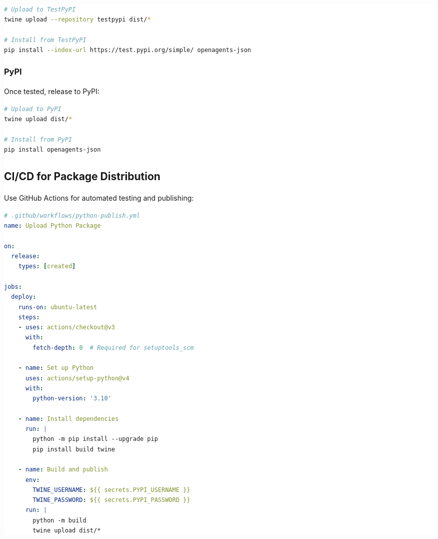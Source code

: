 ```bash
# Upload to TestPyPI
twine upload --repository testpypi dist/*

# Install from TestPyPI
pip install --index-url https://test.pypi.org/simple/ openagents-json
```

### PyPI

Once tested, release to PyPI:

```bash
# Upload to PyPI
twine upload dist/*

# Install from PyPI
pip install openagents-json
```

## CI/CD for Package Distribution

Use GitHub Actions for automated testing and publishing:

```yaml
# .github/workflows/python-publish.yml
name: Upload Python Package

on:
  release:
    types: [created]

jobs:
  deploy:
    runs-on: ubuntu-latest
    steps:
    - uses: actions/checkout@v3
      with:
        fetch-depth: 0  # Required for setuptools_scm

    - name: Set up Python
      uses: actions/setup-python@v4
      with:
        python-version: '3.10'

    - name: Install dependencies
      run: |
        python -m pip install --upgrade pip
        pip install build twine

    - name: Build and publish
      env:
        TWINE_USERNAME: ${{ secrets.PYPI_USERNAME }}
        TWINE_PASSWORD: ${{ secrets.PYPI_PASSWORD }}
      run: |
        python -m build
        twine upload dist/*
```
